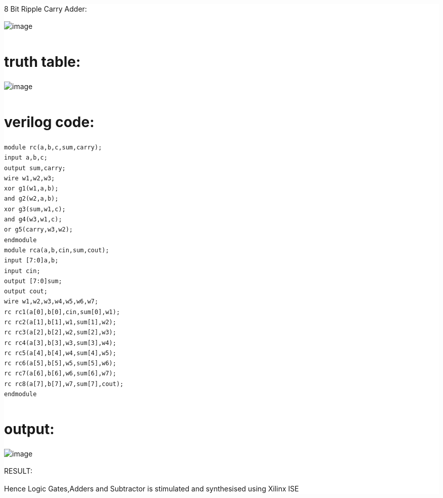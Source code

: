 8 Bit Ripple Carry Adder:

![image](https://github.com/navaneethans/VLSI-LAB-EXPERIMENTS/assets/6987778/7385a408-40a5-4203-8050-b72818622d79)
# truth table:
![image](https://github.com/navaneethans/VLSI-LAB-EXP-1/assets/160569525/31572dae-8123-4b93-88cf-24c2663af458)


# verilog code:
```
module rc(a,b,c,sum,carry);
input a,b,c;
output sum,carry;
wire w1,w2,w3;
xor g1(w1,a,b);
and g2(w2,a,b);
xor g3(sum,w1,c);
and g4(w3,w1,c);
or g5(carry,w3,w2);
endmodule
module rca(a,b,cin,sum,cout);
input [7:0]a,b;
input cin;
output [7:0]sum;
output cout;
wire w1,w2,w3,w4,w5,w6,w7;
rc rc1(a[0],b[0],cin,sum[0],w1);
rc rc2(a[1],b[1],w1,sum[1],w2);
rc rc3(a[2],b[2],w2,sum[2],w3);
rc rc4(a[3],b[3],w3,sum[3],w4);
rc rc5(a[4],b[4],w4,sum[4],w5);
rc rc6(a[5],b[5],w5,sum[5],w6);
rc rc7(a[6],b[6],w6,sum[6],w7);
rc rc8(a[7],b[7],w7,sum[7],cout);
endmodule
```
# output:
![image](https://github.com/navaneethans/VLSI-LAB-EXP-1/assets/160569525/6d8912e5-0065-4e2a-9061-f872e78e64a7)


RESULT:

Hence Logic Gates,Adders and Subtractor is stimulated and synthesised using Xilinx ISE

